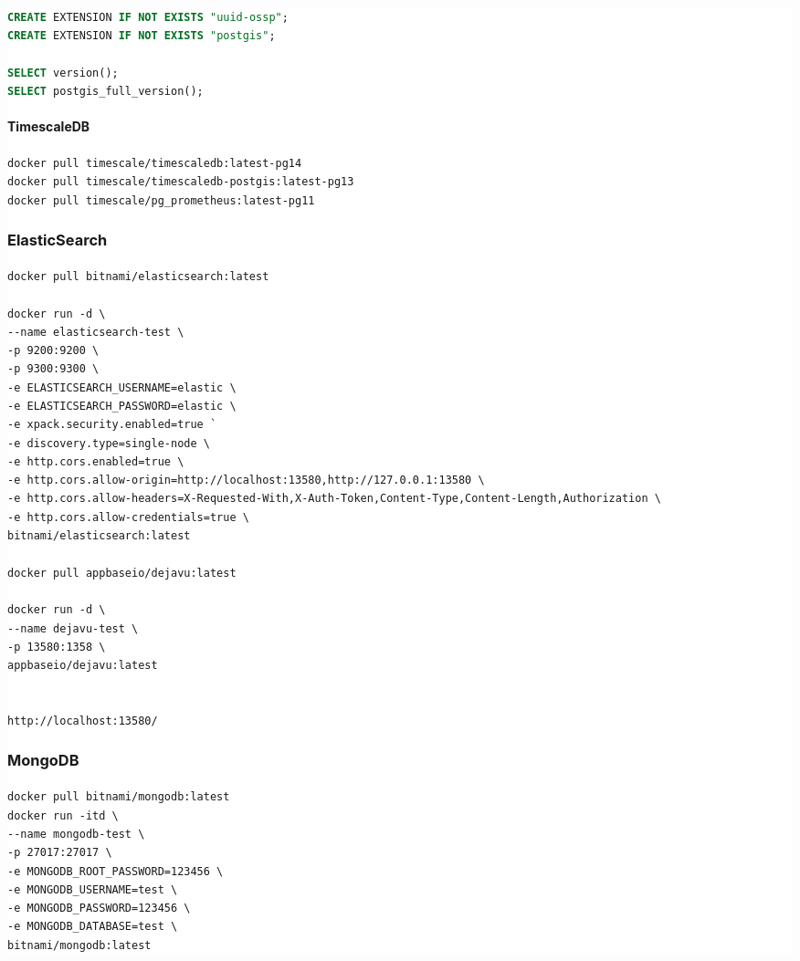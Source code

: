 ```sql
CREATE EXTENSION IF NOT EXISTS "uuid-ossp";
CREATE EXTENSION IF NOT EXISTS "postgis";

SELECT version();
SELECT postgis_full_version();
```

#### TimescaleDB

```shell
docker pull timescale/timescaledb:latest-pg14
docker pull timescale/timescaledb-postgis:latest-pg13
docker pull timescale/pg_prometheus:latest-pg11
```

### ElasticSearch

```shell
docker pull bitnami/elasticsearch:latest

docker run -d \
--name elasticsearch-test \
-p 9200:9200 \
-p 9300:9300 \
-e ELASTICSEARCH_USERNAME=elastic \
-e ELASTICSEARCH_PASSWORD=elastic \
-e xpack.security.enabled=true `
-e discovery.type=single-node \
-e http.cors.enabled=true \
-e http.cors.allow-origin=http://localhost:13580,http://127.0.0.1:13580 \
-e http.cors.allow-headers=X-Requested-With,X-Auth-Token,Content-Type,Content-Length,Authorization \
-e http.cors.allow-credentials=true \
bitnami/elasticsearch:latest

docker pull appbaseio/dejavu:latest

docker run -d \
--name dejavu-test \
-p 13580:1358 \
appbaseio/dejavu:latest


http://localhost:13580/
```

### MongoDB

```shell
docker pull bitnami/mongodb:latest
docker run -itd \
--name mongodb-test \
-p 27017:27017 \
-e MONGODB_ROOT_PASSWORD=123456 \
-e MONGODB_USERNAME=test \
-e MONGODB_PASSWORD=123456 \
-e MONGODB_DATABASE=test \
bitnami/mongodb:latest
```
